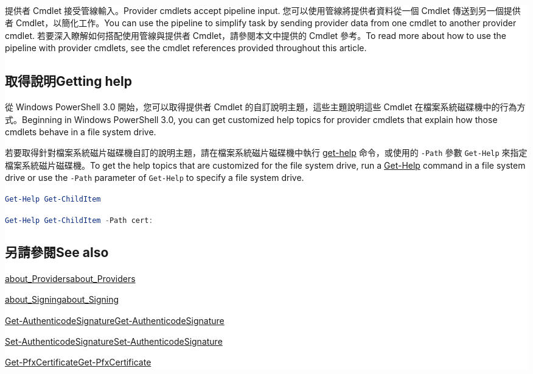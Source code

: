 <span data-ttu-id="df975-273">提供者 Cmdlet 接受管線輸入。</span><span class="sxs-lookup"><span data-stu-id="df975-273">Provider cmdlets accept pipeline input.</span></span> <span data-ttu-id="df975-274">您可以使用管線將提供者資料從一個 Cmdlet 傳送到另一個提供者 Cmdlet，以簡化工作。</span><span class="sxs-lookup"><span data-stu-id="df975-274">You can use the pipeline to simplify task by sending provider data from one cmdlet to another provider cmdlet.</span></span>
<span data-ttu-id="df975-275">若要深入瞭解如何搭配使用管線與提供者 Cmdlet，請參閱本文中提供的 Cmdlet 參考。</span><span class="sxs-lookup"><span data-stu-id="df975-275">To read more about how to use the pipeline with provider cmdlets, see the cmdlet references provided throughout this article.</span></span>

## <a name="getting-help"></a><span data-ttu-id="df975-276">取得說明</span><span class="sxs-lookup"><span data-stu-id="df975-276">Getting help</span></span>

<span data-ttu-id="df975-277">從 Windows PowerShell 3.0 開始，您可以取得提供者 Cmdlet 的自訂說明主題，這些主題說明這些 Cmdlet 在檔案系統磁碟機中的行為方式。</span><span class="sxs-lookup"><span data-stu-id="df975-277">Beginning in Windows PowerShell 3.0, you can get customized help topics for provider cmdlets that explain how those cmdlets behave in a file system drive.</span></span>

<span data-ttu-id="df975-278">若要取得針對檔案系統磁片磁碟機自訂的說明主題，請在檔案系統磁片磁碟機中執行 [get-help](xref:Microsoft.PowerShell.Core.Get-Help) 命令，或使用的 `-Path` 參數 `Get-Help` 來指定檔案系統磁片磁碟機。</span><span class="sxs-lookup"><span data-stu-id="df975-278">To get the help topics that are customized for the file system drive, run a [Get-Help](xref:Microsoft.PowerShell.Core.Get-Help) command in a file system drive or use the `-Path` parameter of `Get-Help` to specify a file system drive.</span></span>

```powershell
Get-Help Get-ChildItem
```

```powershell
Get-Help Get-ChildItem -Path cert:
```

## <a name="see-also"></a><span data-ttu-id="df975-279">另請參閱</span><span class="sxs-lookup"><span data-stu-id="df975-279">See also</span></span>

[<span data-ttu-id="df975-280">about_Providers</span><span class="sxs-lookup"><span data-stu-id="df975-280">about_Providers</span></span>](../../Microsoft.PowerShell.Core/About/about_Providers.md)

[<span data-ttu-id="df975-281">about_Signing</span><span class="sxs-lookup"><span data-stu-id="df975-281">about_Signing</span></span>](../../Microsoft.PowerShell.Core/About/about_Signing.md)

[<span data-ttu-id="df975-282">Get-AuthenticodeSignature</span><span class="sxs-lookup"><span data-stu-id="df975-282">Get-AuthenticodeSignature</span></span>](xref:Microsoft.PowerShell.Security.Get-AuthenticodeSignature)

[<span data-ttu-id="df975-283">Set-AuthenticodeSignature</span><span class="sxs-lookup"><span data-stu-id="df975-283">Set-AuthenticodeSignature</span></span>](xref:Microsoft.PowerShell.Security.Set-AuthenticodeSignature)

[<span data-ttu-id="df975-284">Get-PfxCertificate</span><span class="sxs-lookup"><span data-stu-id="df975-284">Get-PfxCertificate</span></span>](xref:Microsoft.PowerShell.Security.Get-PfxCertificate)
